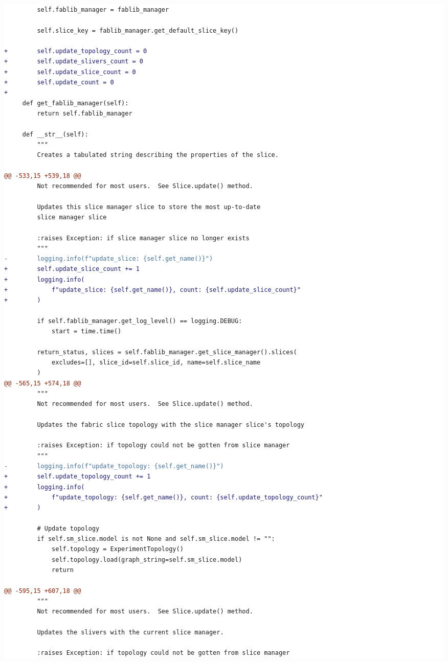 ```diff
         self.fablib_manager = fablib_manager
 
         self.slice_key = fablib_manager.get_default_slice_key()
 
+        self.update_topology_count = 0
+        self.update_slivers_count = 0
+        self.update_slice_count = 0
+        self.update_count = 0
+
     def get_fablib_manager(self):
         return self.fablib_manager
 
     def __str__(self):
         """
         Creates a tabulated string describing the properties of the slice.
 
@@ -533,15 +539,18 @@
         Not recommended for most users.  See Slice.update() method.
 
         Updates this slice manager slice to store the most up-to-date
         slice manager slice
 
         :raises Exception: if slice manager slice no longer exists
         """
-        logging.info(f"update_slice: {self.get_name()}")
+        self.update_slice_count += 1
+        logging.info(
+            f"update_slice: {self.get_name()}, count: {self.update_slice_count}"
+        )
 
         if self.fablib_manager.get_log_level() == logging.DEBUG:
             start = time.time()
 
         return_status, slices = self.fablib_manager.get_slice_manager().slices(
             excludes=[], slice_id=self.slice_id, name=self.slice_name
         )
@@ -565,15 +574,18 @@
         """
         Not recommended for most users.  See Slice.update() method.
 
         Updates the fabric slice topology with the slice manager slice's topology
 
         :raises Exception: if topology could not be gotten from slice manager
         """
-        logging.info(f"update_topology: {self.get_name()}")
+        self.update_topology_count += 1
+        logging.info(
+            f"update_topology: {self.get_name()}, count: {self.update_topology_count}"
+        )
 
         # Update topology
         if self.sm_slice.model is not None and self.sm_slice.model != "":
             self.topology = ExperimentTopology()
             self.topology.load(graph_string=self.sm_slice.model)
             return
 
@@ -595,15 +607,18 @@
         """
         Not recommended for most users.  See Slice.update() method.
 
         Updates the slivers with the current slice manager.
 
         :raises Exception: if topology could not be gotten from slice manager
```